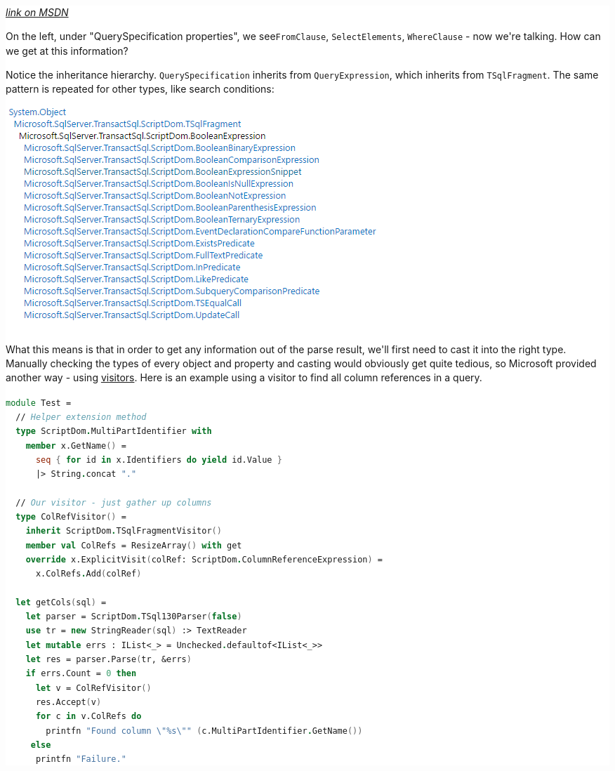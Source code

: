 [*link on MSDN*](https://msdn.microsoft.com/en-us/library/microsoft.sqlserver.transactsql.scriptdom.queryspecification.aspx)

On the left, under "QuerySpecification properties", we see<code>FromClause</code>, <code>SelectElements</code>, <code>WhereClause</code> - now we're talking. How can we get at this information? 

Notice the inheritance hierarchy. <code>QuerySpecification</code> inherits from <code>QueryExpression</code>, which inherits from <code>TSqlFragment</code>. The same pattern is repeated for other types, like search conditions:

![MSDN screenshot 2](3.png)

What this means is that in order to get any information out of the parse result, we'll first need to cast it into the right type. Manually checking the types of every object and property and casting would obviously get quite tedious, so Microsoft provided another way - using [visitors](https://sourcemaking.com/design_patterns/visitor). Here is an example using a visitor to find all column references in a query. 

```fsharp
module Test = 
  // Helper extension method
  type ScriptDom.MultiPartIdentifier with
    member x.GetName() =
      seq { for id in x.Identifiers do yield id.Value }
      |> String.concat "."

  // Our visitor - just gather up columns
  type ColRefVisitor() =
    inherit ScriptDom.TSqlFragmentVisitor()
    member val ColRefs = ResizeArray() with get
    override x.ExplicitVisit(colRef: ScriptDom.ColumnReferenceExpression) =
      x.ColRefs.Add(colRef)

  let getCols(sql) = 
    let parser = ScriptDom.TSql130Parser(false)
    use tr = new StringReader(sql) :> TextReader
    let mutable errs : IList<_> = Unchecked.defaultof<IList<_>>
    let res = parser.Parse(tr, &errs)
    if errs.Count = 0 then
      let v = ColRefVisitor()
      res.Accept(v)
      for c in v.ColRefs do
        printfn "Found column \"%s\"" (c.MultiPartIdentifier.GetName())
     else 
      printfn "Failure."
```
